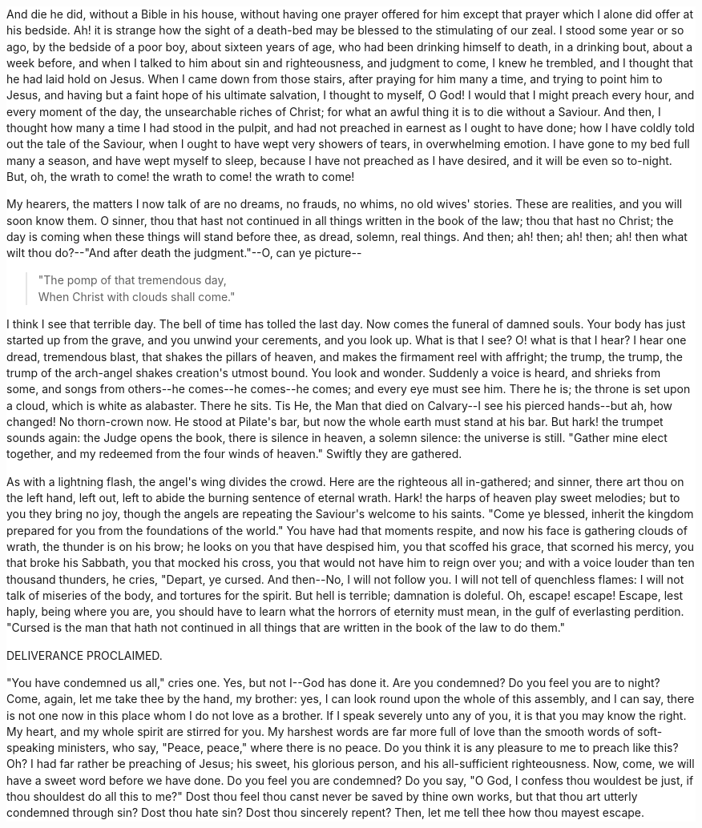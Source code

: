 And die he did, without a Bible in his house, without having one prayer offered for him except that prayer which I alone did offer at his bedside. Ah! it is strange how the sight of a death-bed may be blessed to the stimulating of our zeal. I stood some year or so ago, by the bedside of a poor boy, about sixteen years of age, who had been drinking himself to death, in a drinking bout, about a week before, and when I talked to him about sin and righteousness, and judgment to come, I knew he trembled, and I thought that he had laid hold on Jesus. When I came down from those stairs, after praying for him many a time, and trying to point him to Jesus, and having but a faint hope of his ultimate salvation, I thought to myself, O God! I would that I might preach every hour, and every moment of the day, the unsearchable riches of Christ; for what an awful thing it is to die without a Saviour. And then, I thought how many a time I had stood in the pulpit, and had not preached in earnest as I ought to have done; how I have coldly told out the tale of the Saviour, when I ought to have wept very showers of tears, in overwhelming emotion. I have gone to my bed full many a season, and have wept myself to sleep, because I have not preached as I have desired, and it will be even so to-night. But, oh, the wrath to come! the wrath to come! the wrath to come!

My hearers, the matters I now talk of are no dreams, no frauds, no whims, no old wives' stories. These are realities, and you will soon know them. O sinner, thou that hast not continued in all things written in the book of the law; thou that hast no Christ; the day is coming when these things will stand before thee, as dread, solemn, real things. And then; ah! then; ah! then; ah! then what wilt thou do?--"And after death the judgment."--O, can ye picture--

> "The pomp of that tremendous day,  
> When Christ with clouds shall come."  

I think I see that terrible day. The bell of time has tolled the last day. Now comes the funeral of damned souls. Your body has just started up from the grave, and you unwind your cerements, and you look up. What is that I see? O! what is that I hear? I hear one dread, tremendous blast, that shakes the pillars of heaven, and makes the firmament reel with affright; the trump, the trump, the trump of the arch-angel shakes creation's utmost bound. You look and wonder. Suddenly a voice is heard, and shrieks from some, and songs from others--he comes--he comes--he comes; and every eye must see him. There he is; the throne is set upon a cloud, which is white as alabaster. There he sits. Tis He, the Man that died on Calvary--I see his pierced hands--but ah, how changed! No thorn-crown now. He stood at Pilate's bar, but now the whole earth must stand at his bar. But hark! the trumpet sounds again: the Judge opens the book, there is silence in heaven, a solemn silence: the universe is still. "Gather mine elect together, and my redeemed from the four winds of heaven." Swiftly they are gathered. 

As with a lightning flash, the angel's wing divides the crowd. Here are the righteous all in-gathered; and sinner, there art thou on the left hand, left out, left to abide the burning sentence of eternal wrath. Hark! the harps of heaven play sweet melodies; but to you they bring no joy, though the angels are repeating the Saviour's welcome to his saints. "Come ye blessed, inherit the kingdom prepared for you from the foundations of the world." You have had that moments respite, and now his face is gathering clouds of wrath, the thunder is on his brow; he looks on you that have despised him, you that scoffed his grace, that scorned his mercy, you that broke his Sabbath, you that mocked his cross, you that would not have him to reign over you; and with a voice louder than ten thousand thunders, he cries, "Depart, ye cursed. And then--No, I will not follow you. I will not tell of quenchless flames: I will not talk of miseries of the body, and tortures for the spirit. But hell is terrible; damnation is doleful. Oh, escape! escape! Escape, lest haply, being where you are, you should have to learn what the horrors of eternity must mean, in the gulf of everlasting perdition. "Cursed is the man that hath not continued in all things that are written in the book of the law to do them."

DELIVERANCE PROCLAIMED.

"You have condemned us all," cries one. Yes, but not I--God has done it. Are you condemned? Do you feel you are to night? Come, again, let me take thee by the hand, my brother: yes, I can look round upon the whole of this assembly, and I can say, there is not one now in this place whom I do not love as a brother. If I speak severely unto any of you, it is that you may know the right. My heart, and my whole spirit are stirred for you. My harshest words are far more full of love than the smooth words of soft-speaking ministers, who say, "Peace, peace," where there is no peace. Do you think it is any pleasure to me to preach like this? Oh? I had far rather be preaching of Jesus; his sweet, his glorious person, and his all-sufficient righteousness. Now, come, we will have a sweet word before we have done. Do you feel you are condemned? Do you say, "O God, I confess thou wouldest be just, if thou shouldest do all this to me?" Dost thou feel thou canst never be saved by thine own works, but that thou art utterly condemned through sin? Dost thou hate sin? Dost thou sincerely repent? Then, let me tell thee how thou mayest escape.
